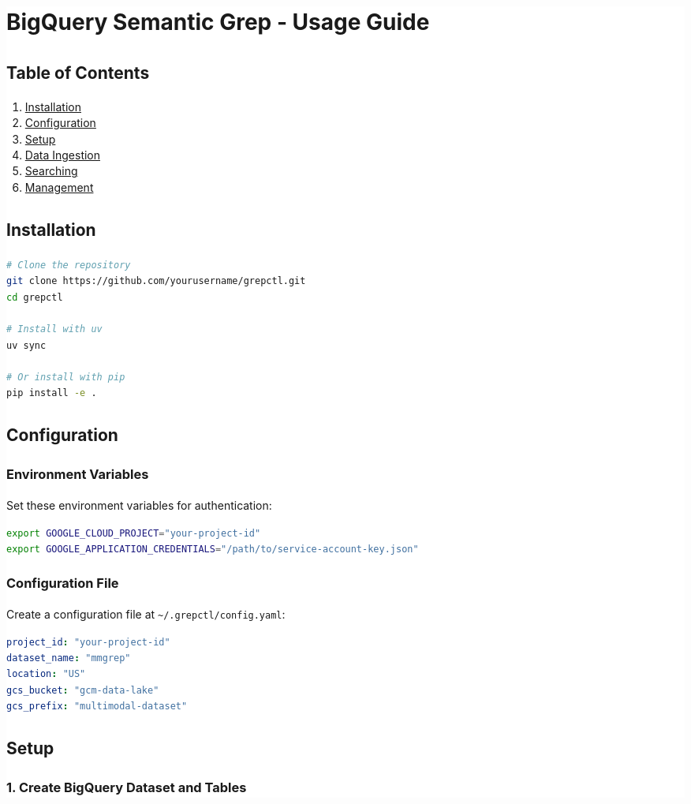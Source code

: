 # BigQuery Semantic Grep - Usage Guide

## Table of Contents
1. [Installation](#installation)
2. [Configuration](#configuration)
3. [Setup](#setup)
4. [Data Ingestion](#data-ingestion)
5. [Searching](#searching)
6. [Management](#management)

## Installation

```bash
# Clone the repository
git clone https://github.com/yourusername/grepctl.git
cd grepctl

# Install with uv
uv sync

# Or install with pip
pip install -e .
```

## Configuration

### Environment Variables

Set these environment variables for authentication:

```bash
export GOOGLE_CLOUD_PROJECT="your-project-id"
export GOOGLE_APPLICATION_CREDENTIALS="/path/to/service-account-key.json"
```

### Configuration File

Create a configuration file at `~/.grepctl/config.yaml`:

```yaml
project_id: "your-project-id"
dataset_name: "mmgrep"
location: "US"
gcs_bucket: "gcm-data-lake"
gcs_prefix: "multimodal-dataset"
```

## Setup

### 1. Create BigQuery Dataset and Tables
